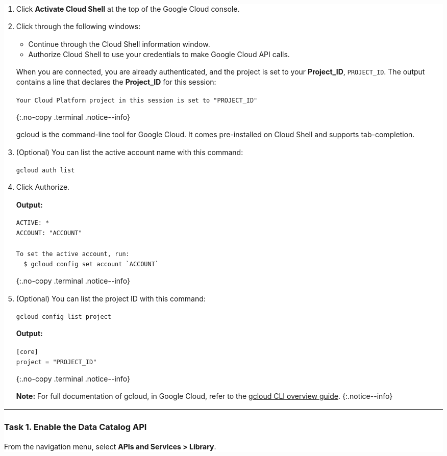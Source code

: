 1. Click **Activate Cloud Shell** at the top of the Google Cloud console.

2. Click through the following windows:
   - Continue through the Cloud Shell information window.
   - Authorize Cloud Shell to use your credentials to make Google Cloud API calls.

    When you are connected, you are already authenticated, and the project is set to your **Project_ID**, `PROJECT_ID`. The output contains a line that declares the **Project_ID** for this session:

    ```txt
    Your Cloud Platform project in this session is set to "PROJECT_ID"
    ```
    {:.no-copy .terminal .notice--info}
  
    gcloud is the command-line tool for Google Cloud. It comes pre-installed on Cloud Shell and supports tab-completion.

3. (Optional) You can list the active account name with this command:
    ```bash
    gcloud auth list
    ```

4. Click Authorize.

    **Output:**
    ```txt
    ACTIVE: *
    ACCOUNT: "ACCOUNT"

    To set the active account, run:
      $ gcloud config set account `ACCOUNT`
    ```
    {:.no-copy .terminal .notice--info}


5. (Optional) You can list the project ID with this command:
  
    ```bash
    gcloud config list project
    ```

    **Output:**
    ```txt
    [core]
    project = "PROJECT_ID"
    ```
    {:.no-copy .terminal .notice--info}
  
    **Note:** For full documentation of gcloud, in Google Cloud, refer to the [gcloud CLI overview guide](https://cloud.google.com/sdk/gcloud).
    {:.notice--info}

---

### Task 1. Enable the Data Catalog API

From the navigation menu, select **APIs and Services > Library**.
